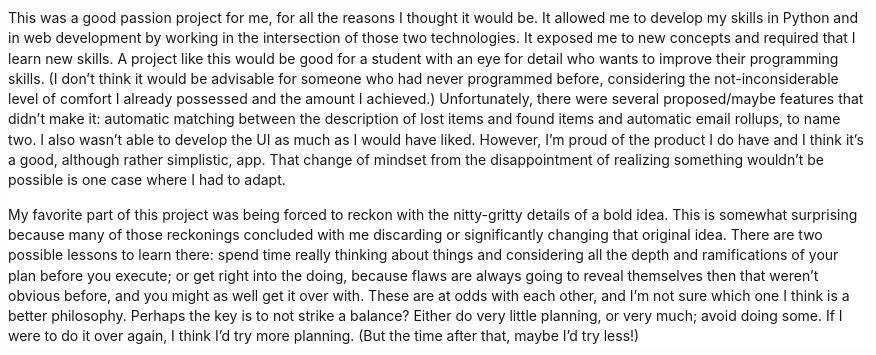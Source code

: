 This was a good passion project for me, for all the reasons I thought it would be. It allowed me to develop my skills in Python and in web development by working in the intersection of those two technologies. It exposed me to new concepts and required that I learn new skills. A project like this would be good for a student with an eye for detail who wants to improve their programming skills. (I don’t think it would be advisable for someone who had never programmed before, considering the not-inconsiderable level of comfort I already possessed and the amount I achieved.) Unfortunately, there were several proposed/maybe features that didn’t make it: automatic matching between the description of lost items and found items and automatic email rollups, to name two. I also wasn’t able to develop the UI as much as I would have liked. However, I’m proud of the product I do have and I think it’s a good, although rather simplistic, app. That change of mindset from the disappointment of realizing something wouldn’t be possible is one case where I had to adapt.

My favorite part of this project was being forced to reckon with the nitty-gritty details of a bold idea. This is somewhat surprising because many of those reckonings concluded with me discarding or significantly changing that original idea. There are two possible lessons to learn there: spend time really thinking about things and considering all the depth and ramifications of your plan before you execute; or get right into the doing, because flaws are always going to reveal themselves then that weren’t obvious before, and you might as well get it over with. These are at odds with each other, and I’m not sure which one I think is a better philosophy. Perhaps the key is to not strike a balance? Either do very little planning, or very much; avoid doing some. If I were to do it over again, I think I’d try more planning. (But the time after that, maybe I’d try less!)
